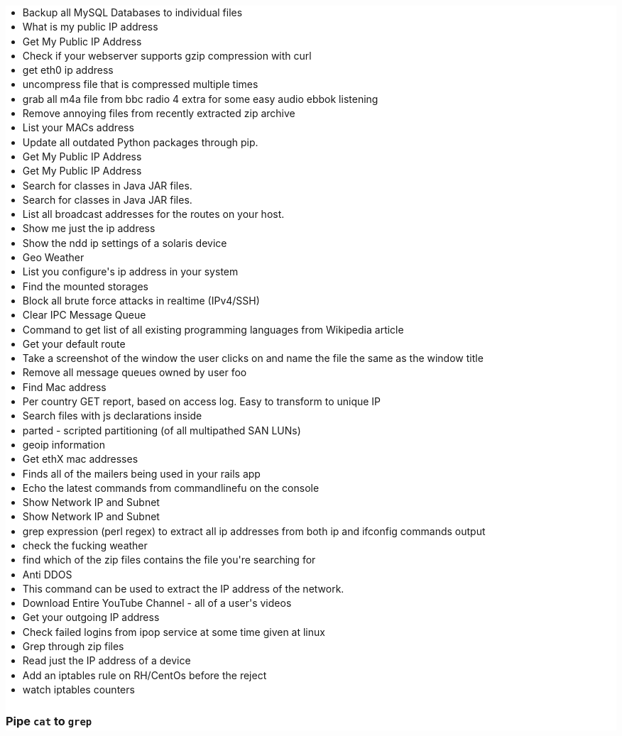 - Backup all MySQL Databases to individual files
- What is my public IP address
- Get My Public IP Address
- Check if your webserver supports gzip compression with curl
- get eth0 ip address
- uncompress file that is compressed multiple times
- grab all m4a file from bbc radio 4 extra for some easy audio ebbok listening
- Remove annoying files from recently extracted zip archive
- List your MACs address
- Update all outdated Python packages through pip.
- Get My Public IP Address
- Get My Public IP Address
- Search for classes in Java JAR files.
- Search for classes in Java JAR files.
- List all broadcast addresses for the routes on your host.
- Show me just the ip address
- Show the ndd ip settings of a solaris device
- Geo Weather
- List you configure's ip address in your system
- Find the mounted storages
- Block all brute force attacks in realtime (IPv4/SSH)
- Clear IPC Message Queue
- Command to get list of all existing programming languages from Wikipedia article
- Get your default route
- Take a screenshot of the window the user clicks on and name the file the same as the window title
- Remove all message queues owned by user foo
- Find Mac address
- Per country GET report, based on access log. Easy to transform to unique IP
- Search files with js declarations inside
- parted - scripted partitioning (of all multipathed SAN LUNs)
- geoip information
- Get ethX mac addresses
- Finds all of the mailers being used in your rails app
- Echo the latest commands from commandlinefu on the console
- Show Network IP and Subnet
- Show Network IP and Subnet
- grep expression (perl regex) to extract all ip addresses from both ip and ifconfig commands output
- check the fucking weather
- find which of the zip files contains the file you're searching for
- Anti DDOS
- This command can be used to extract the IP address of the network.
- Download Entire YouTube Channel - all of a user's videos
- Get your outgoing IP address
- Check failed logins from ipop service at some time given at linux
- Grep through zip files
- Read just the IP address of a device
- Add an iptables rule on RH/CentOs before the reject
- watch iptables counters

            
### Pipe `cat` to `grep`
